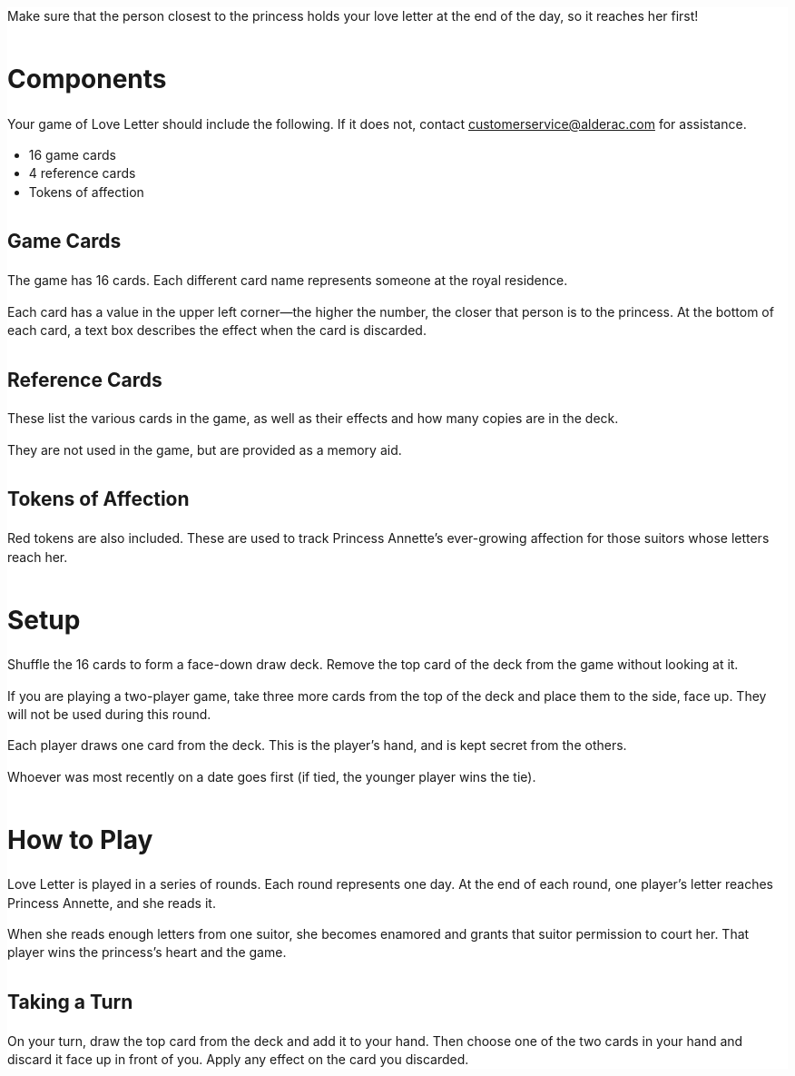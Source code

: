 Make sure that the person closest to the princess holds your love letter at the end of the day, so it reaches her first!

# Components
Your game of Love Letter should include the following. If it does not, contact customerservice@alderac.com for assistance.

* 16 game cards
* 4 reference cards
* Tokens of affection

## Game Cards
The game has 16 cards. Each different card name represents someone at the royal residence.

Each card has a value in the upper left corner—the higher the number, the closer that person is to the princess. At the bottom of each card, a text box describes the effect when the card is discarded.

## Reference Cards

These list the various cards in the game, as well as their effects and how many copies are in the deck.

They are not used in the game, but are provided as a memory aid.

## Tokens of Affection
Red tokens are also included. These are used to track Princess Annette’s ever-growing affection for those suitors whose letters reach her.

# Setup
Shuffle the 16 cards to form a face-down draw deck. Remove the top card of the deck from the game without looking at it.

If you are playing a two-player game, take three more cards from the top of the deck and place them to the side, face up. They will not be used during this round.

Each player draws one card from the deck. This is the player’s hand, and is kept secret from the others.

Whoever was most recently on a date goes first (if tied, the younger player wins the tie).

# How to Play
Love Letter is played in a series of rounds. Each round represents one day. At the end of each round, one player’s letter reaches Princess Annette, and she reads it.

When she reads enough letters from one suitor, she becomes enamored and grants that suitor permission to court her. That player wins the princess’s heart and the game.

## Taking a Turn
On your turn, draw the top card from the deck and add it to your hand. Then choose one of the two cards in your hand and discard it face up in front of you. Apply any effect on the card you discarded.
